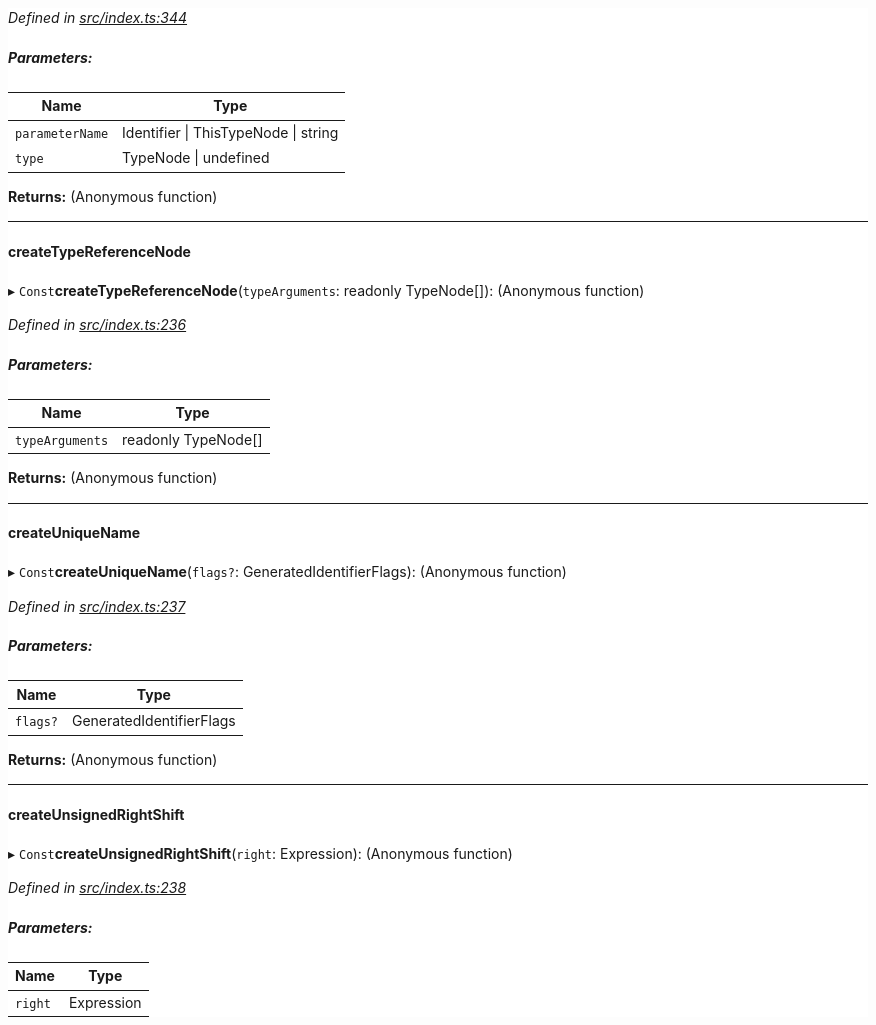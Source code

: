 *Defined in [src/index.ts:344](https://github.com/simonlovesyou/typescript-schema/blob/011564b/packages/factory/src/index.ts#L344)*

##### Parameters:

Name | Type |
------ | ------ |
`parameterName` | Identifier \| ThisTypeNode \| string |
`type` | TypeNode \| undefined |

**Returns:** (Anonymous function)

___

#### createTypeReferenceNode

▸ `Const`**createTypeReferenceNode**(`typeArguments`: readonly TypeNode[]): (Anonymous function)

*Defined in [src/index.ts:236](https://github.com/simonlovesyou/typescript-schema/blob/011564b/packages/factory/src/index.ts#L236)*

##### Parameters:

Name | Type |
------ | ------ |
`typeArguments` | readonly TypeNode[] |

**Returns:** (Anonymous function)

___

#### createUniqueName

▸ `Const`**createUniqueName**(`flags?`: GeneratedIdentifierFlags): (Anonymous function)

*Defined in [src/index.ts:237](https://github.com/simonlovesyou/typescript-schema/blob/011564b/packages/factory/src/index.ts#L237)*

##### Parameters:

Name | Type |
------ | ------ |
`flags?` | GeneratedIdentifierFlags |

**Returns:** (Anonymous function)

___

#### createUnsignedRightShift

▸ `Const`**createUnsignedRightShift**(`right`: Expression): (Anonymous function)

*Defined in [src/index.ts:238](https://github.com/simonlovesyou/typescript-schema/blob/011564b/packages/factory/src/index.ts#L238)*

##### Parameters:

Name | Type |
------ | ------ |
`right` | Expression |
